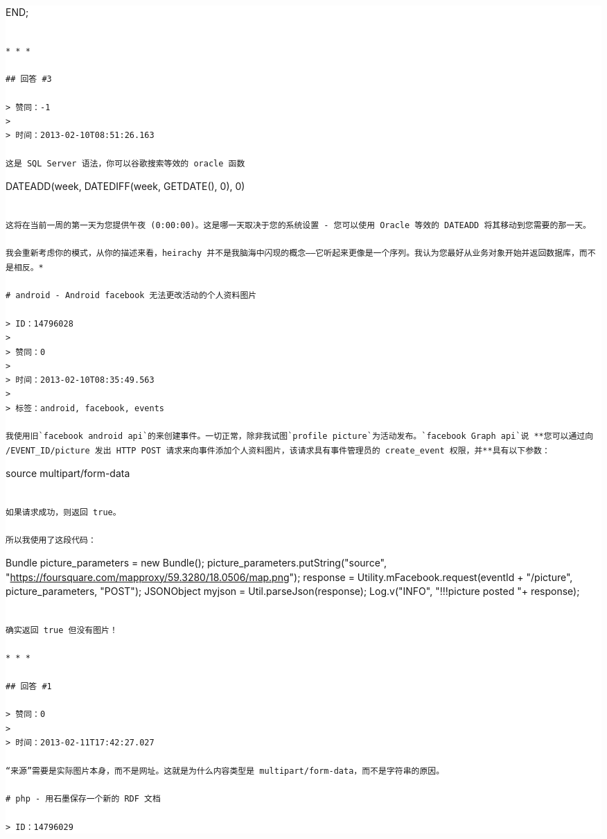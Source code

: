 END; 
```

* * *

## 回答 #3

> 赞同：-1
> 
> 时间：2013-02-10T08:51:26.163

这是 SQL Server 语法，你可以谷歌搜索等效的 oracle 函数

```
DATEADD(week, DATEDIFF(week, GETDATE(), 0), 0) 
```

这将在当前一周的第一天为您提供午夜 (0:00:00)。这是哪一天取决于您的系统设置 - 您可以使用 Oracle 等效的 DATEADD 将其移动到您需要的那一天。

我会重新考虑你的模式，从你的描述来看，heirachy 并不是我脑海中闪现的概念——它听起来更像是一个序列。我认为您最好从业务对象开始并返回数据库，而不是相反。*

# android - Android facebook 无法更改活动的个人资料图片

> ID：14796028
> 
> 赞同：0
> 
> 时间：2013-02-10T08:35:49.563
> 
> 标签：android, facebook, events

我使用旧`facebook android api`的来创建事件。一切正常，除非我试图`profile picture`为活动发布。`facebook Graph api`说 **您可以通过向 /EVENT_ID/picture 发出 HTTP POST 请求来向事件添加个人资料图片，该请求具有事件管理员的 create_event 权限，并**具有以下参数：

```
source  multipart/form-data 
```

如果请求成功，则返回 true。

所以我使用了这段代码：

```
Bundle picture_parameters = new Bundle();
picture_parameters.putString("source", "https://foursquare.com/mapproxy/59.3280/18.0506/map.png");
response = Utility.mFacebook.request(eventId + "/picture", picture_parameters, "POST");
JSONObject myjson = Util.parseJson(response);
Log.v("INFO", "!!!picture posted "+ response); 
```

确实返回 true 但没有图片！

* * *

## 回答 #1

> 赞同：0
> 
> 时间：2013-02-11T17:42:27.027

“来源”需要是实际图片本身，而不是网址。这就是为什么内容类型是 multipart/form-data，而不是字符串的原因。

# php - 用石墨保存一个新的 RDF 文档

> ID：14796029
```
